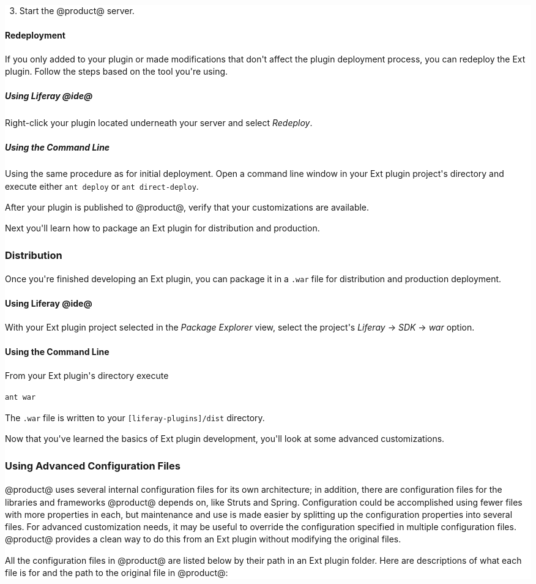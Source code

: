 3.  Start the @product@ server. 

#### Redeployment

If you only added to your plugin or made modifications that don't affect the
plugin deployment process, you can redeploy the Ext plugin. Follow the steps
based on the tool you're using.

##### Using Liferay @ide@

Right-click your plugin located underneath your server and select *Redeploy*. 

##### Using the Command Line

Using the same procedure as for initial deployment. Open a command line window
in your Ext plugin project's directory and execute either `ant deploy` or `ant
direct-deploy`.

After your plugin is published to @product@, verify that your customizations are
available.

Next you'll learn how to package an Ext plugin for distribution and production.

### Distribution

Once you're finished developing an Ext plugin, you can package it in a `.war`
file for distribution and production deployment. 

#### Using Liferay @ide@

With your Ext plugin project selected in the *Package Explorer* view, select the
project's *Liferay* &rarr; *SDK* &rarr; *war* option. 

#### Using the Command Line

From your Ext plugin's directory execute

    ant war

The `.war` file is written to your `[liferay-plugins]/dist` directory.

Now that you've learned the basics of Ext plugin development, you'll look at
some advanced customizations.

### Using Advanced Configuration Files

@product@ uses several internal configuration files for its own architecture; in
addition, there are configuration files for the libraries and frameworks
@product@ depends on, like Struts and Spring. Configuration could be
accomplished using fewer files with more properties in each, but maintenance and
use is made easier by splitting up the configuration properties into several
files. For advanced customization needs, it may be useful to override the
configuration specified in multiple configuration files. @product@ provides a
clean way to do this from an Ext plugin without modifying the original files. 

All the configuration files in @product@ are listed below by their path in an
Ext plugin folder. Here are descriptions of what each file is for and the path
to the original file in @product@: 
